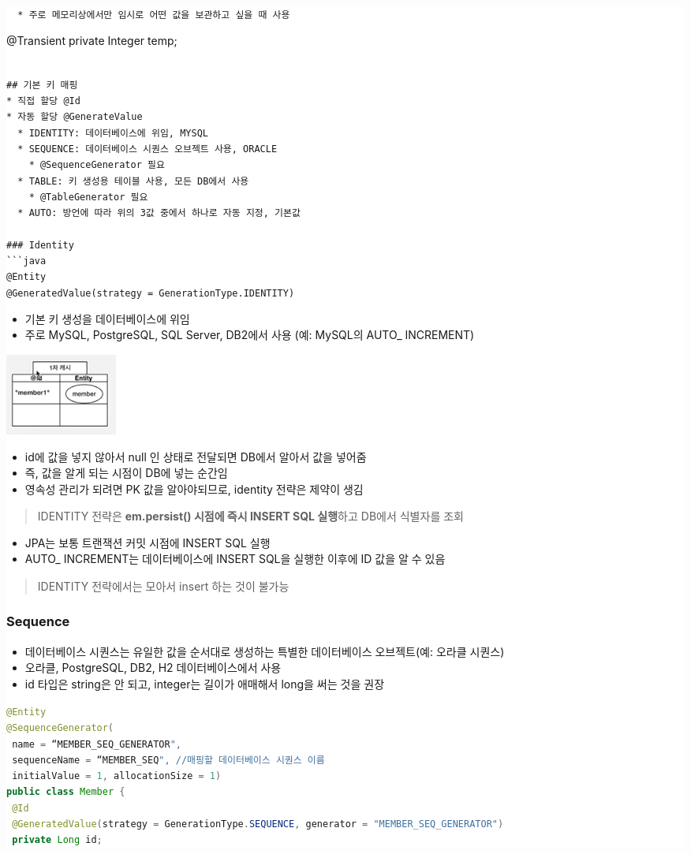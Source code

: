   ```
    * 주로 메모리상에서만 임시로 어떤 값을 보관하고 싶을 때 사용
```
@Transient
private Integer temp;
```

## 기본 키 매핑 
* 직접 할당 @Id
* 자동 할당 @GenerateValue
  * IDENTITY: 데이터베이스에 위임, MYSQL
  * SEQUENCE: 데이터베이스 시퀀스 오브젝트 사용, ORACLE 
    * @SequenceGenerator 필요
  * TABLE: 키 생성용 테이블 사용, 모든 DB에서 사용
    * @TableGenerator 필요
  * AUTO: 방언에 따라 위의 3값 중에서 하나로 자동 지정, 기본값

### Identity
```java
@Entity
@GeneratedValue(strategy = GenerationType.IDENTITY)
```
* 기본 키 생성을 데이터베이스에 위임
* 주로 MySQL, PostgreSQL, SQL Server, DB2에서 사용 (예: MySQL의 AUTO_ INCREMENT)

![1차캐시.png](1차캐시.png)
* id에 값을 넣지 않아서 null 인 상태로 전달되면 DB에서 알아서 값을 넣어줌
* 즉, 값을 알게 되는 시점이 DB에 넣는 순간임
* 영속성 관리가 되려면 PK 값을 알아야되므로, identity 전략은 제약이 생김

> IDENTITY 전략은 **em.persist() 시점에 즉시 INSERT SQL 실행**하고 DB에서 식별자를 조회
* JPA는 보통 트랜잭션 커밋 시점에 INSERT SQL 실행
* AUTO_ INCREMENT는 데이터베이스에 INSERT SQL을 실행한 이후에 ID 값을 알 수 있음
> IDENTITY 전략에서는 모아서 insert 하는 것이 불가능

### Sequence
* 데이터베이스 시퀀스는 유일한 값을 순서대로 생성하는 특별한 데이터베이스 오브젝트(예: 오라클 시퀀스)
* 오라클, PostgreSQL, DB2, H2 데이터베이스에서 사용
* id 타입은 string은 안 되고, integer는 길이가 애매해서 long을 써는 것을 권장

```java
@Entity 
@SequenceGenerator( 
 name = “MEMBER_SEQ_GENERATOR", 
 sequenceName = “MEMBER_SEQ", //매핑할 데이터베이스 시퀀스 이름
 initialValue = 1, allocationSize = 1) 
public class Member { 
 @Id 
 @GeneratedValue(strategy = GenerationType.SEQUENCE, generator = "MEMBER_SEQ_GENERATOR") 
 private Long id; 
```
